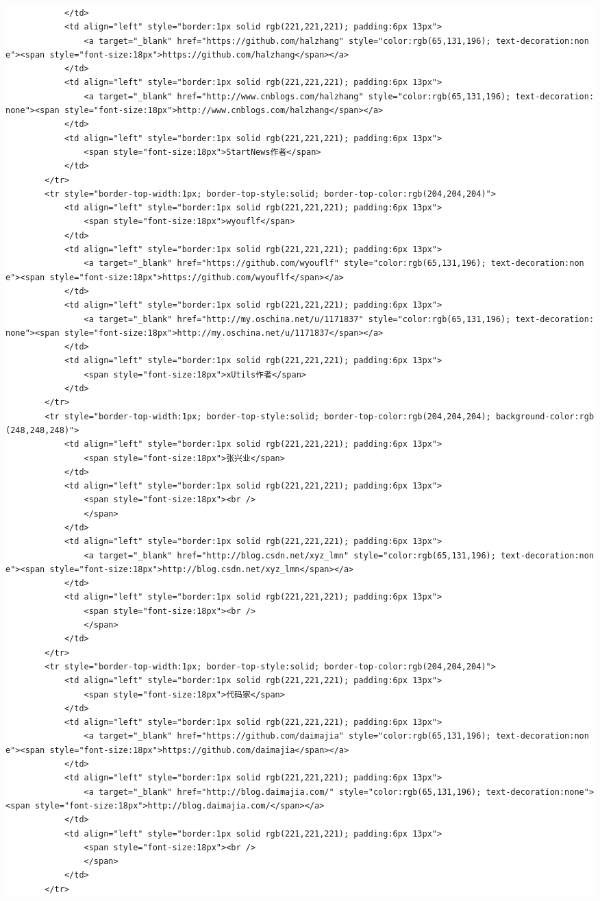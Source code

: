 				</td>
				<td align="left" style="border:1px solid rgb(221,221,221); padding:6px 13px">
					<a target="_blank" href="https://github.com/halzhang" style="color:rgb(65,131,196); text-decoration:none"><span style="font-size:18px">https://github.com/halzhang</span></a>
				</td>
				<td align="left" style="border:1px solid rgb(221,221,221); padding:6px 13px">
					<a target="_blank" href="http://www.cnblogs.com/halzhang" style="color:rgb(65,131,196); text-decoration:none"><span style="font-size:18px">http://www.cnblogs.com/halzhang</span></a>
				</td>
				<td align="left" style="border:1px solid rgb(221,221,221); padding:6px 13px">
					<span style="font-size:18px">StartNews作者</span>
				</td>
			</tr>
			<tr style="border-top-width:1px; border-top-style:solid; border-top-color:rgb(204,204,204)">
				<td align="left" style="border:1px solid rgb(221,221,221); padding:6px 13px">
					<span style="font-size:18px">wyouflf</span>
				</td>
				<td align="left" style="border:1px solid rgb(221,221,221); padding:6px 13px">
					<a target="_blank" href="https://github.com/wyouflf" style="color:rgb(65,131,196); text-decoration:none"><span style="font-size:18px">https://github.com/wyouflf</span></a>
				</td>
				<td align="left" style="border:1px solid rgb(221,221,221); padding:6px 13px">
					<a target="_blank" href="http://my.oschina.net/u/1171837" style="color:rgb(65,131,196); text-decoration:none"><span style="font-size:18px">http://my.oschina.net/u/1171837</span></a>
				</td>
				<td align="left" style="border:1px solid rgb(221,221,221); padding:6px 13px">
					<span style="font-size:18px">xUtils作者</span>
				</td>
			</tr>
			<tr style="border-top-width:1px; border-top-style:solid; border-top-color:rgb(204,204,204); background-color:rgb(248,248,248)">
				<td align="left" style="border:1px solid rgb(221,221,221); padding:6px 13px">
					<span style="font-size:18px">张兴业</span>
				</td>
				<td align="left" style="border:1px solid rgb(221,221,221); padding:6px 13px">
					<span style="font-size:18px"><br />
					</span>
				</td>
				<td align="left" style="border:1px solid rgb(221,221,221); padding:6px 13px">
					<a target="_blank" href="http://blog.csdn.net/xyz_lmn" style="color:rgb(65,131,196); text-decoration:none"><span style="font-size:18px">http://blog.csdn.net/xyz_lmn</span></a>
				</td>
				<td align="left" style="border:1px solid rgb(221,221,221); padding:6px 13px">
					<span style="font-size:18px"><br />
					</span>
				</td>
			</tr>
			<tr style="border-top-width:1px; border-top-style:solid; border-top-color:rgb(204,204,204)">
				<td align="left" style="border:1px solid rgb(221,221,221); padding:6px 13px">
					<span style="font-size:18px">代码家</span>
				</td>
				<td align="left" style="border:1px solid rgb(221,221,221); padding:6px 13px">
					<a target="_blank" href="https://github.com/daimajia" style="color:rgb(65,131,196); text-decoration:none"><span style="font-size:18px">https://github.com/daimajia</span></a>
				</td>
				<td align="left" style="border:1px solid rgb(221,221,221); padding:6px 13px">
					<a target="_blank" href="http://blog.daimajia.com/" style="color:rgb(65,131,196); text-decoration:none"><span style="font-size:18px">http://blog.daimajia.com/</span></a>
				</td>
				<td align="left" style="border:1px solid rgb(221,221,221); padding:6px 13px">
					<span style="font-size:18px"><br />
					</span>
				</td>
			</tr>